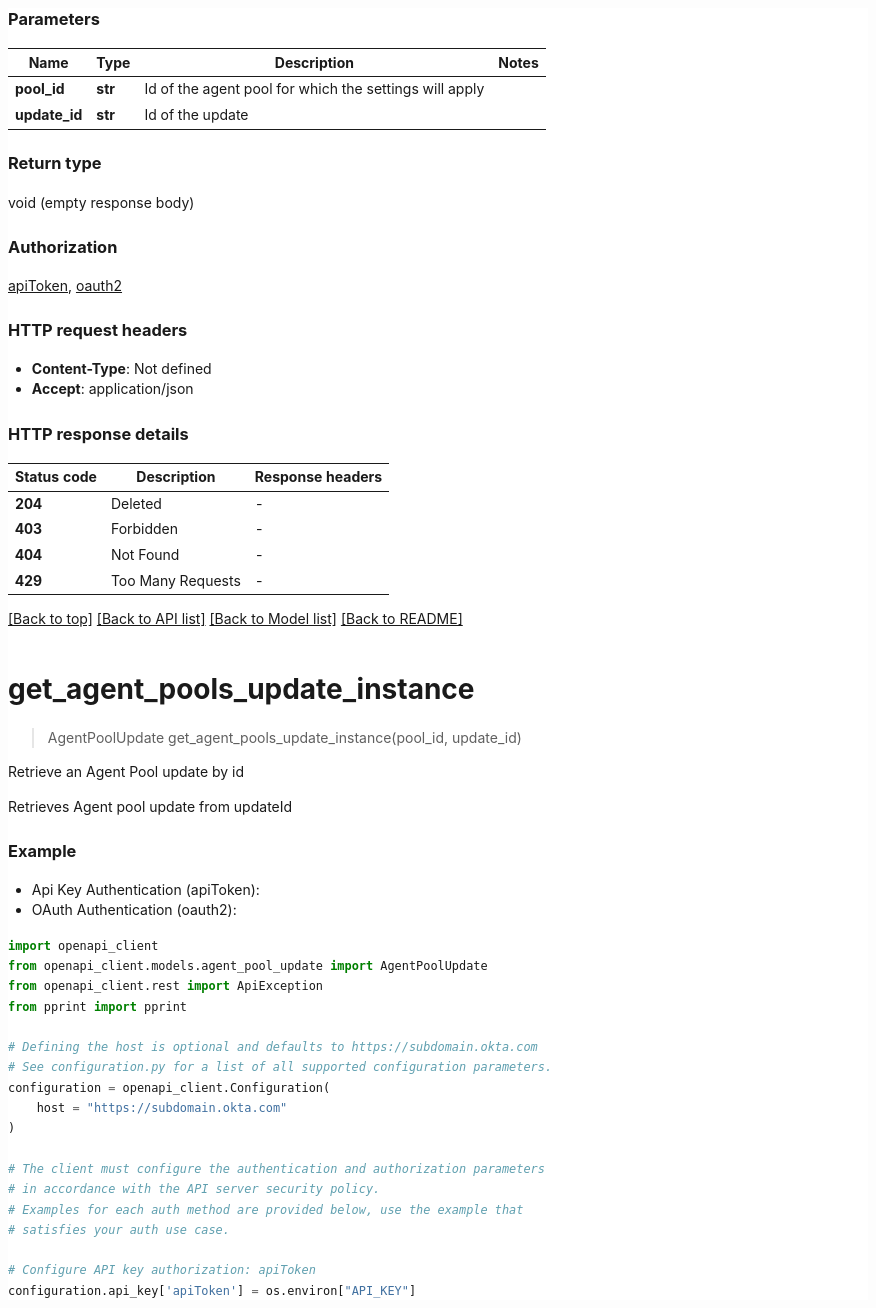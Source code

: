 

### Parameters


Name | Type | Description  | Notes
------------- | ------------- | ------------- | -------------
 **pool_id** | **str**| Id of the agent pool for which the settings will apply | 
 **update_id** | **str**| Id of the update | 

### Return type

void (empty response body)

### Authorization

[apiToken](../README.md#apiToken), [oauth2](../README.md#oauth2)

### HTTP request headers

 - **Content-Type**: Not defined
 - **Accept**: application/json

### HTTP response details

| Status code | Description | Response headers |
|-------------|-------------|------------------|
**204** | Deleted |  -  |
**403** | Forbidden |  -  |
**404** | Not Found |  -  |
**429** | Too Many Requests |  -  |

[[Back to top]](#) [[Back to API list]](../README.md#documentation-for-api-endpoints) [[Back to Model list]](../README.md#documentation-for-models) [[Back to README]](../README.md)

# **get_agent_pools_update_instance**
> AgentPoolUpdate get_agent_pools_update_instance(pool_id, update_id)

Retrieve an Agent Pool update by id

Retrieves Agent pool update from updateId

### Example

* Api Key Authentication (apiToken):
* OAuth Authentication (oauth2):

```python
import openapi_client
from openapi_client.models.agent_pool_update import AgentPoolUpdate
from openapi_client.rest import ApiException
from pprint import pprint

# Defining the host is optional and defaults to https://subdomain.okta.com
# See configuration.py for a list of all supported configuration parameters.
configuration = openapi_client.Configuration(
    host = "https://subdomain.okta.com"
)

# The client must configure the authentication and authorization parameters
# in accordance with the API server security policy.
# Examples for each auth method are provided below, use the example that
# satisfies your auth use case.

# Configure API key authorization: apiToken
configuration.api_key['apiToken'] = os.environ["API_KEY"]

```